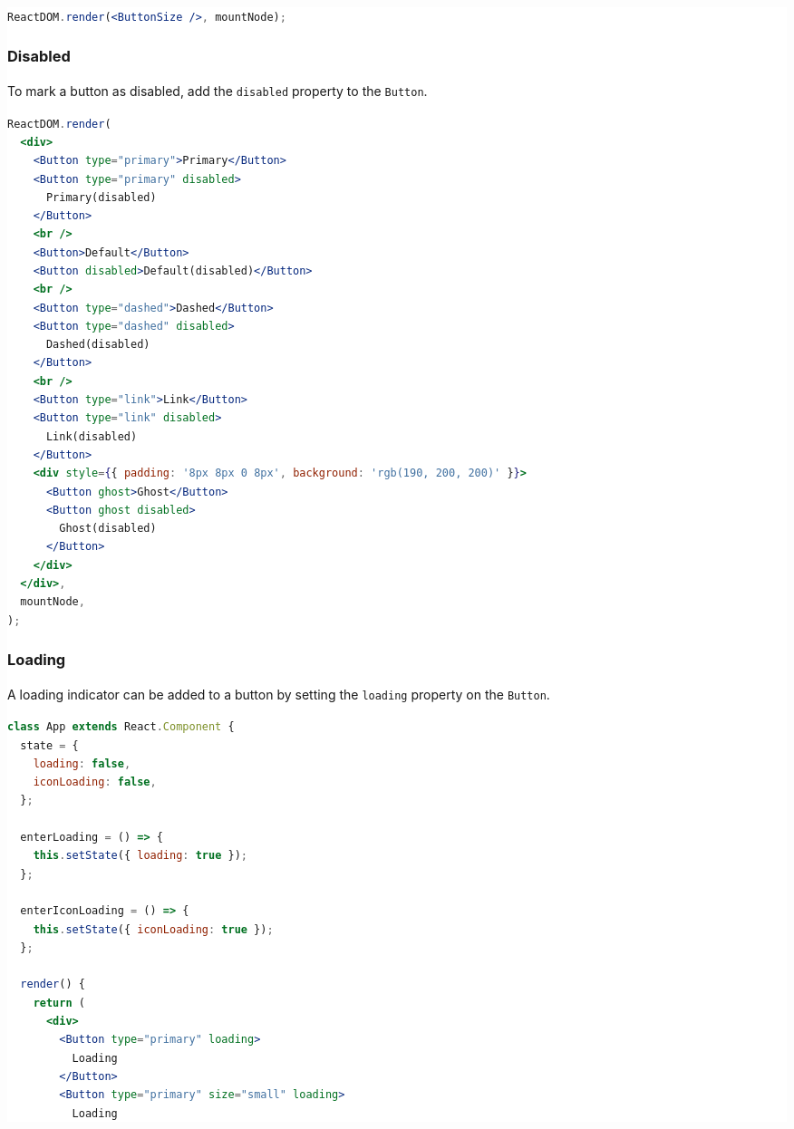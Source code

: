 ```jsx live
ReactDOM.render(<ButtonSize />, mountNode);
```

### Disabled

To mark a button as disabled, add the `disabled` property to the `Button`.

```jsx live
ReactDOM.render(
  <div>
    <Button type="primary">Primary</Button>
    <Button type="primary" disabled>
      Primary(disabled)
    </Button>
    <br />
    <Button>Default</Button>
    <Button disabled>Default(disabled)</Button>
    <br />
    <Button type="dashed">Dashed</Button>
    <Button type="dashed" disabled>
      Dashed(disabled)
    </Button>
    <br />
    <Button type="link">Link</Button>
    <Button type="link" disabled>
      Link(disabled)
    </Button>
    <div style={{ padding: '8px 8px 0 8px', background: 'rgb(190, 200, 200)' }}>
      <Button ghost>Ghost</Button>
      <Button ghost disabled>
        Ghost(disabled)
      </Button>
    </div>
  </div>,
  mountNode,
);
```

### Loading

A loading indicator can be added to a button by setting the `loading` property on the `Button`.

```jsx live
class App extends React.Component {
  state = {
    loading: false,
    iconLoading: false,
  };

  enterLoading = () => {
    this.setState({ loading: true });
  };

  enterIconLoading = () => {
    this.setState({ iconLoading: true });
  };

  render() {
    return (
      <div>
        <Button type="primary" loading>
          Loading
        </Button>
        <Button type="primary" size="small" loading>
          Loading
```